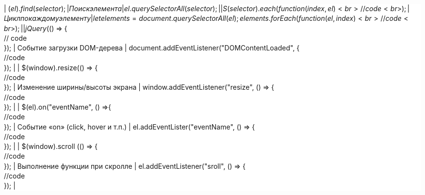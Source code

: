 | $(el).find(selector);                                                                                                                                                                                                                                                                                                              | Поиск элемента                          | el.querySelectorAll(selector);                                                                                                                                                                                                                                                                                                                                                                                                                                                                                                   |
| S(selector).each(function (index, el){ <br>  // code <br>});                                                                                                                                                                                                                                                                       | Цикл по каждому элементу                | let elements = document.querySelectorAll(el); elements.forEach(function (el, index){ <br>  // code<br>});                                                                                                                                                                                                                                                                                                                                                                                                                        |
| jQuery(($) => { <br>  // code <br>});                                                                                                                                                                                                                                                                                              | Событие загрузки DOM-дерева             | document.addEventListener("DOMContentLoaded", {<br>  //code<br>});                                                                                                                                                                                                                                                                                                                                                                                                                                                               |
| $(window).resize(() => {<br>  //code<br>});                                                                                                                                                                                                                                                                                        | Изменение ширины/высоты экрана          | window.addEventListener("resize", () => {<br>  //code<br>});                                                                                                                                                                                                                                                                                                                                                                                                                                                                     |
| $(el).on("eventName", () =>{<br>  //code<br>});                                                                                                                                                                                                                                                                                    | Событие «on» (click, hover и т.п.)      | el.addEventLister("eventName", () => {<br>  //code<br>});                                                                                                                                                                                                                                                                                                                                                                                                                                                                        |
| $(window).scroll (() => {<br>  //code<br>});                                                                                                                                                                                                                                                                                       | Выполнение функции при скролле          | el.addEventListener("sroll", () => {<br>  //code<br>});                                                                                                                                                                                                                                                                                                                                                                                                                                                                          |
